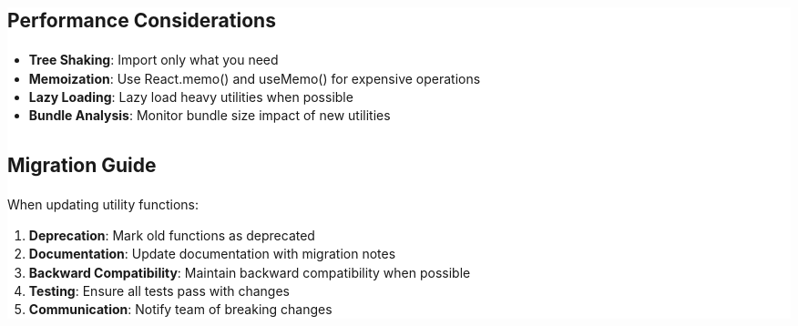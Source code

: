 ```javascript
```

## Performance Considerations

- **Tree Shaking**: Import only what you need
- **Memoization**: Use React.memo() and useMemo() for expensive operations
- **Lazy Loading**: Lazy load heavy utilities when possible
- **Bundle Analysis**: Monitor bundle size impact of new utilities

## Migration Guide

When updating utility functions:

1. **Deprecation**: Mark old functions as deprecated
2. **Documentation**: Update documentation with migration notes
3. **Backward Compatibility**: Maintain backward compatibility when possible
4. **Testing**: Ensure all tests pass with changes
5. **Communication**: Notify team of breaking changes
